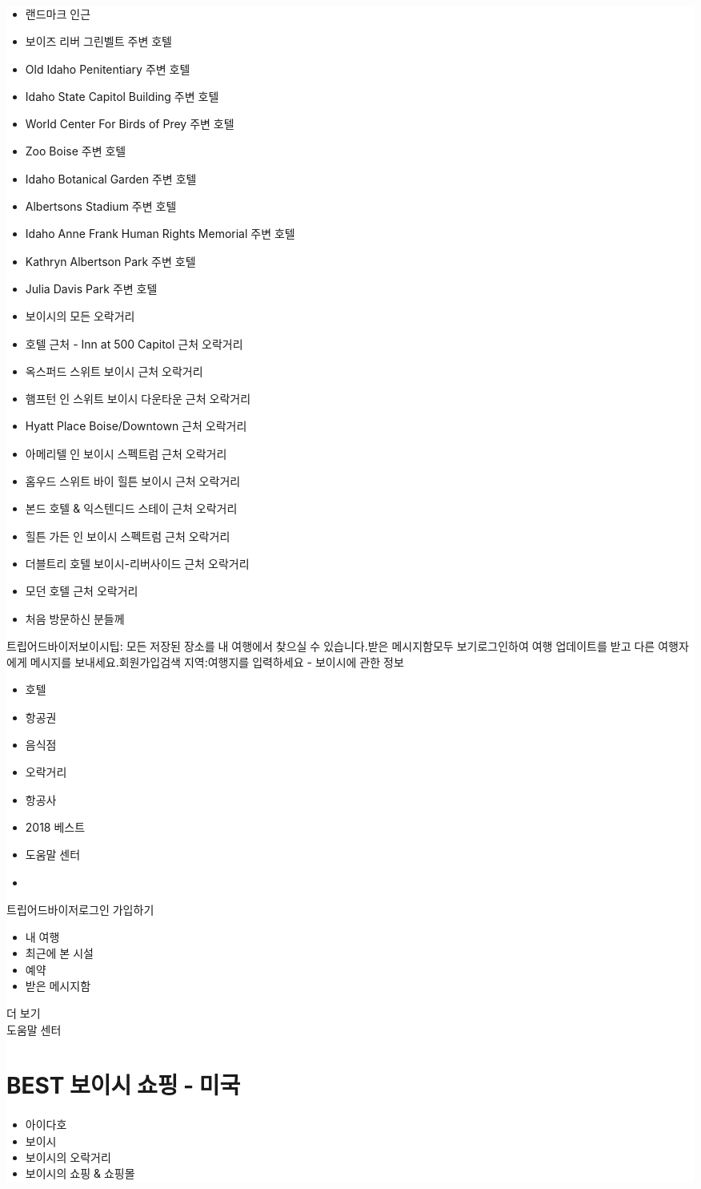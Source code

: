-  랜드마크 인근    
-  보이즈 리버 그린벨트 주변 호텔
-  Old Idaho Penitentiary 주변 호텔
-  Idaho State Capitol Building 주변 호텔
-  World Center For Birds of Prey 주변 호텔
-  Zoo Boise 주변 호텔
-  Idaho Botanical Garden 주변 호텔
-  Albertsons Stadium 주변 호텔
-  Idaho Anne Frank Human Rights Memorial 주변 호텔
-  Kathryn Albertson Park 주변 호텔
-  Julia Davis Park 주변 호텔


-  보이시의 모든 오락거리
-  호텔 근처          -  Inn at 500 Capitol 근처 오락거리
-  옥스퍼드 스위트 보이시 근처 오락거리
-  햄프턴 인 스위트 보이시 다운타운 근처 오락거리
-  Hyatt Place Boise/Downtown 근처 오락거리
-  아메리텔 인 보이시 스펙트럼 근처 오락거리
-  홈우드 스위트 바이 힐튼 보이시 근처 오락거리
-  본드 호텔 & 익스텐디드 스테이 근처 오락거리
-  힐튼 가든 인 보이시 스펙트럼 근처 오락거리
-  더블트리 호텔 보이시-리버사이드 근처 오락거리
-  모던 호텔 근처 오락거리


-  처음 방문하신 분들께

트립어드바이저보이시팁: 모든 저장된 장소를 내 여행에서 찾으실 수 있습니다.받은 메시지함모두 보기로그인하여 여행 업데이트를 받고 다른 여행자에게 메시지를 보내세요.회원가입검색 지역:여행지를 입력하세요      - 보이시에 관한 정보
- 호텔
- 항공권
- 음식점
- 오락거리
- 항공사
- 2018 베스트
- 도움말 센터


-

트립어드바이저로그인 가입하기  
- 내 여행
- 최근에 본 시설
- 예약
- 받은 메시지함

더 보기  
도움말 센터    
# BEST 보이시 쇼핑              - 미국  
- 아이다호  
- 보이시  
- 보이시의 오락거리  
- 보이시의 쇼핑 & 쇼핑몰
